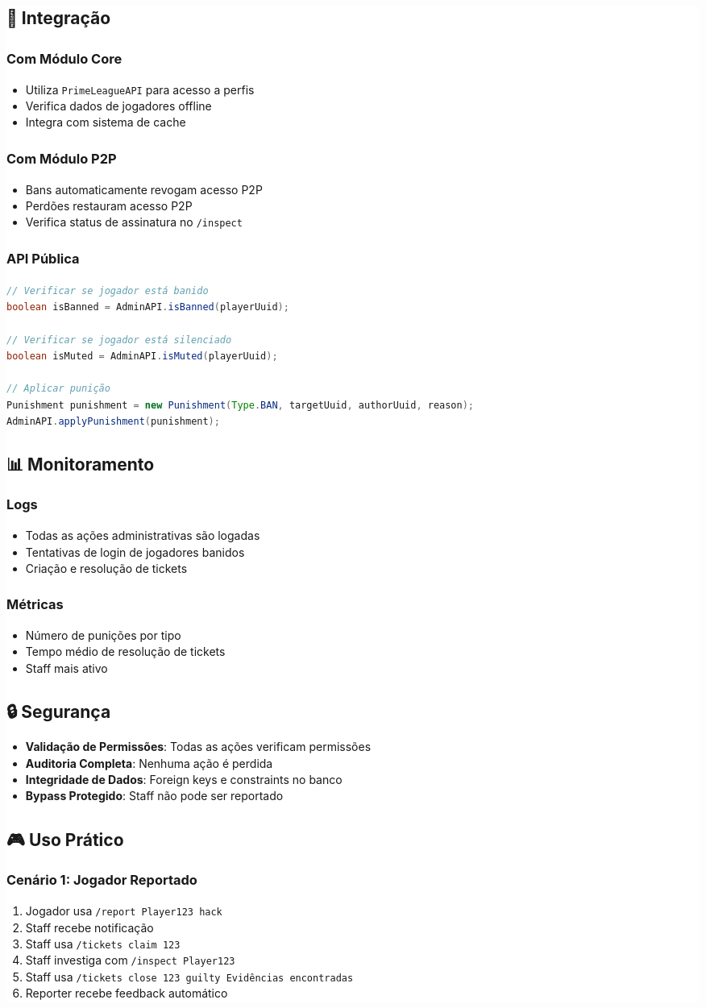 ## 🔗 Integração

### Com Módulo Core
- Utiliza `PrimeLeagueAPI` para acesso a perfis
- Verifica dados de jogadores offline
- Integra com sistema de cache

### Com Módulo P2P
- Bans automaticamente revogam acesso P2P
- Perdões restauram acesso P2P
- Verifica status de assinatura no `/inspect`

### API Pública
```java
// Verificar se jogador está banido
boolean isBanned = AdminAPI.isBanned(playerUuid);

// Verificar se jogador está silenciado
boolean isMuted = AdminAPI.isMuted(playerUuid);

// Aplicar punição
Punishment punishment = new Punishment(Type.BAN, targetUuid, authorUuid, reason);
AdminAPI.applyPunishment(punishment);
```

## 📊 Monitoramento

### Logs
- Todas as ações administrativas são logadas
- Tentativas de login de jogadores banidos
- Criação e resolução de tickets

### Métricas
- Número de punições por tipo
- Tempo médio de resolução de tickets
- Staff mais ativo

## 🔒 Segurança

- **Validação de Permissões**: Todas as ações verificam permissões
- **Auditoria Completa**: Nenhuma ação é perdida
- **Integridade de Dados**: Foreign keys e constraints no banco
- **Bypass Protegido**: Staff não pode ser reportado

## 🎮 Uso Prático

### Cenário 1: Jogador Reportado
1. Jogador usa `/report Player123 hack`
2. Staff recebe notificação
3. Staff usa `/tickets claim 123`
4. Staff investiga com `/inspect Player123`
5. Staff usa `/tickets close 123 guilty Evidências encontradas`
6. Reporter recebe feedback automático
